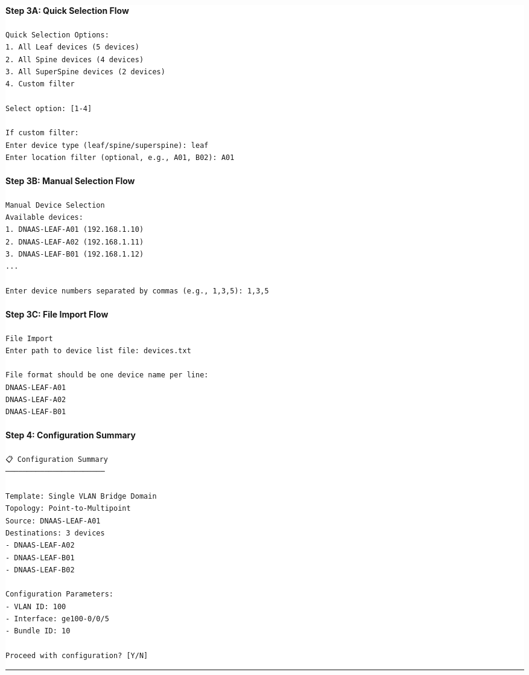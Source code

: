 #### **Step 3A: Quick Selection Flow**
```
Quick Selection Options:
1. All Leaf devices (5 devices)
2. All Spine devices (4 devices)
3. All SuperSpine devices (2 devices)
4. Custom filter

Select option: [1-4]

If custom filter:
Enter device type (leaf/spine/superspine): leaf
Enter location filter (optional, e.g., A01, B02): A01
```

#### **Step 3B: Manual Selection Flow**
```
Manual Device Selection
Available devices:
1. DNAAS-LEAF-A01 (192.168.1.10)
2. DNAAS-LEAF-A02 (192.168.1.11)
3. DNAAS-LEAF-B01 (192.168.1.12)
...

Enter device numbers separated by commas (e.g., 1,3,5): 1,3,5
```

#### **Step 3C: File Import Flow**
```
File Import
Enter path to device list file: devices.txt

File format should be one device name per line:
DNAAS-LEAF-A01
DNAAS-LEAF-A02
DNAAS-LEAF-B01
```

#### **Step 4: Configuration Summary**
```
📋 Configuration Summary
───────────────────────

Template: Single VLAN Bridge Domain
Topology: Point-to-Multipoint
Source: DNAAS-LEAF-A01
Destinations: 3 devices
- DNAAS-LEAF-A02
- DNAAS-LEAF-B01  
- DNAAS-LEAF-B02

Configuration Parameters:
- VLAN ID: 100
- Interface: ge100-0/0/5
- Bundle ID: 10

Proceed with configuration? [Y/N]
```

---